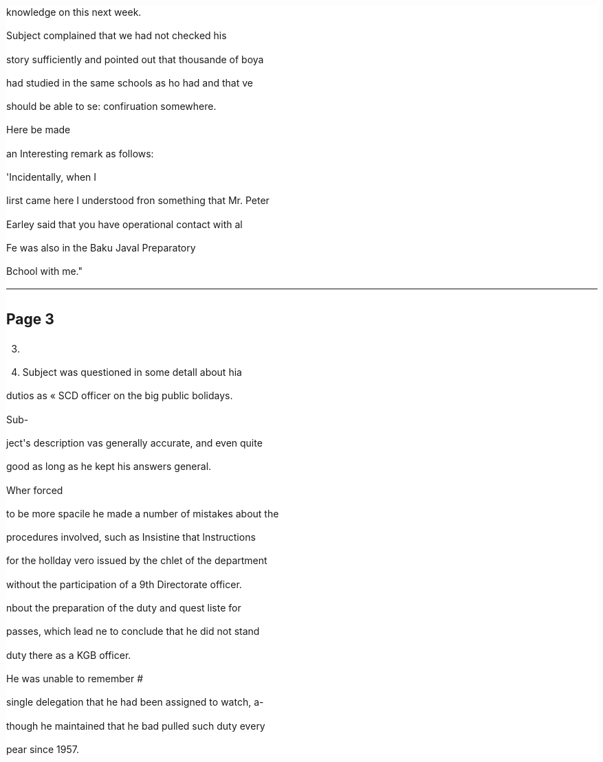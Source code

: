 knowledge on this next week.

Subject complained that we had not checked his

story sufficiently and pointed out that thousande of boya

had studied in the same schools as ho had and that ve

should be able to se: confiruation somewhere.

Here be made

an Interesting remark as follows:

'Incidentally, when I

Iirst came here I understood fron something that Mr. Peter

Earley said that you have operational contact with al

Fe was also in the Baku Javal Preparatory

Bchool with me."

---

## Page 3

3.

5. Subject was questioned in some detall about hia

dutios as « SCD officer on the big public bolidays.

Sub-

ject's description vas generally accurate, and even quite

good as long as he kept his answers general.

Wher forced

to be more spacile he made a number of mistakes about the

procedures involved, such as Insistine that lnstructions

for the hollday vero issued by the chlet of the department

without the participation of a 9th Directorate officer.

nbout the preparation of the duty and quest liste for

passes, which lead ne to conclude that he did not stand

duty there as a KGB officer.

He was unable to remember #

single delegation that he had been assigned to watch, a-

though he maintained that he bad pulled such duty every

pear since 1957.
